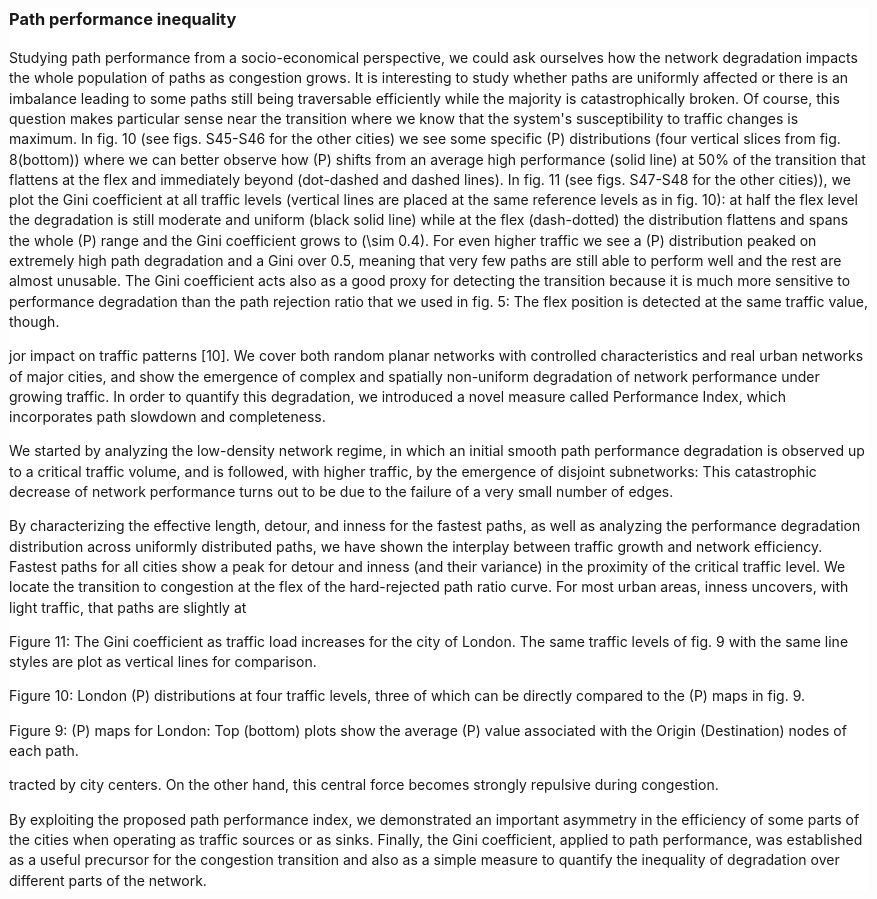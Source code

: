 ### Path performance inequality

Studying path performance from a socio-economical perspective, we could ask ourselves how the network degradation impacts the whole population of paths as congestion grows. It is interesting to study whether paths are uniformly affected or there is an imbalance leading to some paths still being traversable efficiently while the majority is catastrophically broken. Of course, this question makes particular sense near the transition where we know that the system's susceptibility to traffic changes is maximum. In fig. 10 (see figs. S45-S46 for the other cities) we see some specific \(P\) distributions (four vertical slices from fig. 8(bottom)) where we can better observe how \(P\) shifts from an average high performance (solid line) at 50% of the transition that flattens at the flex and immediately beyond (dot-dashed and dashed lines). In fig. 11 (see figs. S47-S48 for the other cities)), we plot the Gini coefficient at all traffic levels (vertical lines are placed at the same reference levels as in fig. 10): at half the flex level the degradation is still moderate and uniform (black solid line) while at the flex (dash-dotted) the distribution flattens and spans the whole \(P\) range and the Gini coefficient grows to \(\sim 0.4\). For even higher traffic we see a \(P\) distribution peaked on extremely high path degradation and a Gini over 0.5, meaning that very few paths are still able to perform well and the rest are almost unusable. The Gini coefficient acts also as a good proxy for detecting the transition because it is much more sensitive to performance degradation than the path rejection ratio that we used in fig. 5: The flex position is detected at the same traffic value, though.

jor impact on traffic patterns [10]. We cover both random planar networks with controlled characteristics and real urban networks of major cities, and show the emergence of complex and spatially non-uniform degradation of network performance under growing traffic. In order to quantify this degradation, we introduced a novel measure called Performance Index, which incorporates path slowdown and completeness.

We started by analyzing the low-density network regime, in which an initial smooth path performance degradation is observed up to a critical traffic volume, and is followed, with higher traffic, by the emergence of disjoint subnetworks: This catastrophic decrease of network performance turns out to be due to the failure of a very small number of edges.

By characterizing the effective length, detour, and inness for the fastest paths, as well as analyzing the performance degradation distribution across uniformly distributed paths, we have shown the interplay between traffic growth and network efficiency. Fastest paths for all cities show a peak for detour and inness (and their variance) in the proximity of the critical traffic level. We locate the transition to congestion at the flex of the hard-rejected path ratio curve. For most urban areas, inness uncovers, with light traffic, that paths are slightly at

Figure 11: The Gini coefficient as traffic load increases for the city of London. The same traffic levels of fig. 9 with the same line styles are plot as vertical lines for comparison.

Figure 10: London \(P\) distributions at four traffic levels, three of which can be directly compared to the \(P\) maps in fig. 9.

Figure 9: \(P\) maps for London: Top (bottom) plots show the average \(P\) value associated with the Origin (Destination) nodes of each path.

tracted by city centers. On the other hand, this central force becomes strongly repulsive during congestion.

By exploiting the proposed path performance index, we demonstrated an important asymmetry in the efficiency of some parts of the cities when operating as traffic sources or as sinks. Finally, the Gini coefficient, applied to path performance, was established as a useful precursor for the congestion transition and also as a simple measure to quantify the inequality of degradation over different parts of the network.
